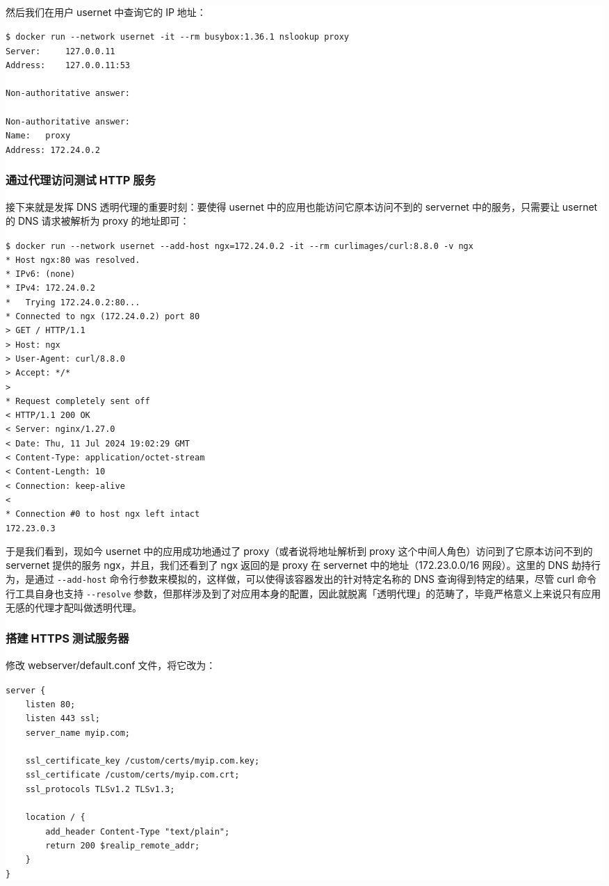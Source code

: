 然后我们在用户 usernet 中查询它的 IP 地址：

```
$ docker run --network usernet -it --rm busybox:1.36.1 nslookup proxy
Server:		127.0.0.11
Address:	127.0.0.11:53

Non-authoritative answer:

Non-authoritative answer:
Name:	proxy
Address: 172.24.0.2
```

### 通过代理访问测试 HTTP 服务

接下来就是发挥 DNS 透明代理的重要时刻：要使得 usernet 中的应用也能访问它原本访问不到的 servernet 中的服务，只需要让 usernet 的 DNS 请求被解析为 proxy 的地址即可：

```
$ docker run --network usernet --add-host ngx=172.24.0.2 -it --rm curlimages/curl:8.8.0 -v ngx
* Host ngx:80 was resolved.
* IPv6: (none)
* IPv4: 172.24.0.2
*   Trying 172.24.0.2:80...
* Connected to ngx (172.24.0.2) port 80
> GET / HTTP/1.1
> Host: ngx
> User-Agent: curl/8.8.0
> Accept: */*
>
* Request completely sent off
< HTTP/1.1 200 OK
< Server: nginx/1.27.0
< Date: Thu, 11 Jul 2024 19:02:29 GMT
< Content-Type: application/octet-stream
< Content-Length: 10
< Connection: keep-alive
<
* Connection #0 to host ngx left intact
172.23.0.3
```

于是我们看到，现如今 usernet 中的应用成功地通过了 proxy（或者说将地址解析到 proxy 这个中间人角色）访问到了它原本访问不到的 servernet 提供的服务 ngx，并且，我们还看到了 ngx 返回的是 proxy 在 servernet 中的地址（172.23.0.0/16 网段）。这里的 DNS 劫持行为，是通过 `--add-host` 命令行参数来模拟的，这样做，可以使得该容器发出的针对特定名称的 DNS 查询得到特定的结果，尽管 curl 命令行工具自身也支持 `--resolve` 参数，但那样涉及到了对应用本身的配置，因此就脱离「透明代理」的范畴了，毕竟严格意义上来说只有应用无感的代理才配叫做透明代理。

### 搭建 HTTPS 测试服务器

修改 webserver/default.conf 文件，将它改为：

```
server {
    listen 80;
    listen 443 ssl;
    server_name myip.com;

    ssl_certificate_key /custom/certs/myip.com.key;
    ssl_certificate /custom/certs/myip.com.crt;
    ssl_protocols TLSv1.2 TLSv1.3;

    location / {
        add_header Content-Type "text/plain";
        return 200 $realip_remote_addr;
    }
}
```
